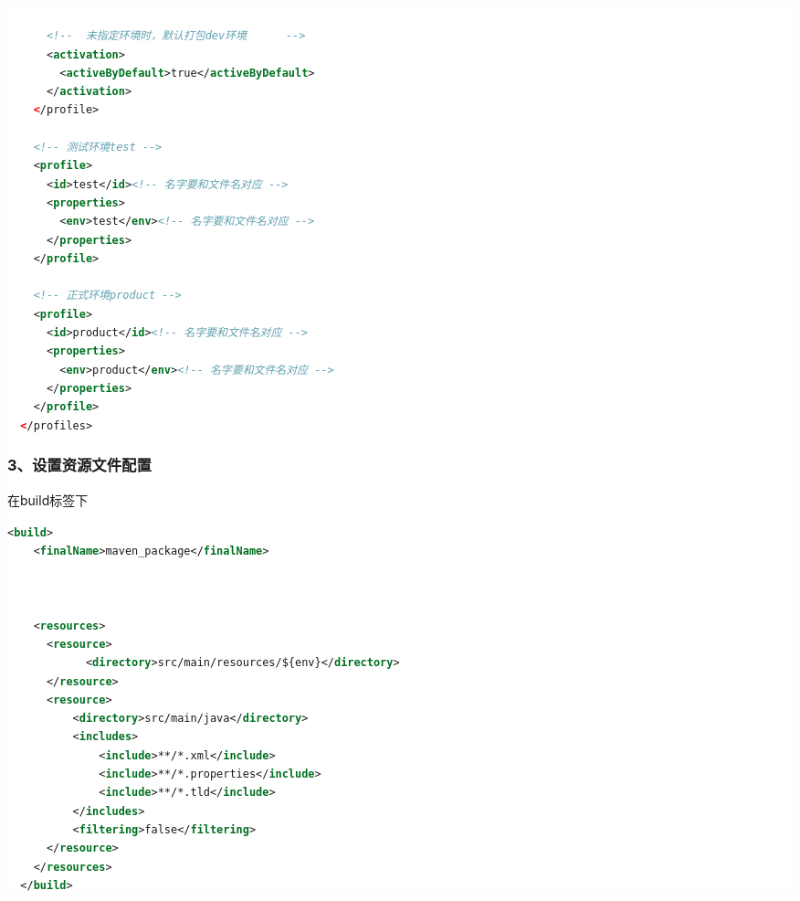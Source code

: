 ```xml

      <!--  未指定环境时，默认打包dev环境      -->
      <activation>
        <activeByDefault>true</activeByDefault>
      </activation>
    </profile>

    <!-- 测试环境test -->
    <profile>
      <id>test</id><!-- 名字要和文件名对应 -->
      <properties>
        <env>test</env><!-- 名字要和文件名对应 -->
      </properties>
    </profile>

    <!-- 正式环境product -->
    <profile>
      <id>product</id><!-- 名字要和文件名对应 -->
      <properties>
        <env>product</env><!-- 名字要和文件名对应 -->
      </properties>
    </profile>
  </profiles>
```

### 3、设置资源文件配置

在build标签下

```xml
<build>
    <finalName>maven_package</finalName>
    

  
    <resources>
      <resource>
        	<directory>src/main/resources/${env}</directory>
      </resource>
      <resource>
          <directory>src/main/java</directory>
          <includes>
              <include>**/*.xml</include>
              <include>**/*.properties</include>
              <include>**/*.tld</include>
          </includes>
          <filtering>false</filtering>
      </resource>
    </resources>
  </build>
```
